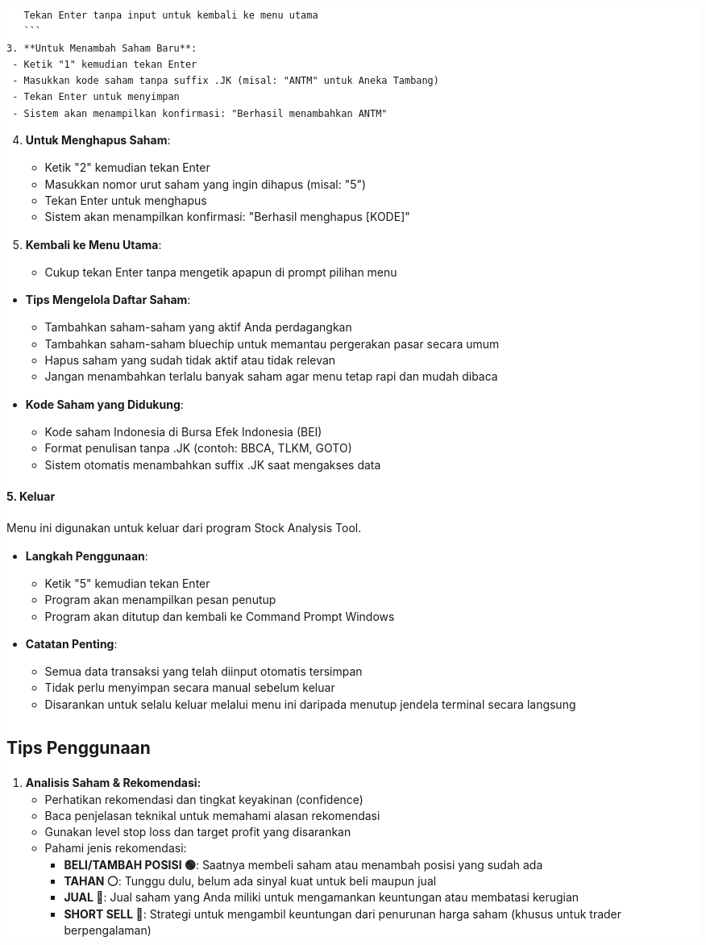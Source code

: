        Tekan Enter tanpa input untuk kembali ke menu utama
       ```
    3. **Untuk Menambah Saham Baru**:
     - Ketik "1" kemudian tekan Enter
     - Masukkan kode saham tanpa suffix .JK (misal: "ANTM" untuk Aneka Tambang)
     - Tekan Enter untuk menyimpan
     - Sistem akan menampilkan konfirmasi: "Berhasil menambahkan ANTM"
  
  4. **Untuk Menghapus Saham**:
     - Ketik "2" kemudian tekan Enter
     - Masukkan nomor urut saham yang ingin dihapus (misal: "5")
     - Tekan Enter untuk menghapus
     - Sistem akan menampilkan konfirmasi: "Berhasil menghapus [KODE]"
  
  5. **Kembali ke Menu Utama**:
     - Cukup tekan Enter tanpa mengetik apapun di prompt pilihan menu

- **Tips Mengelola Daftar Saham**:
  - Tambahkan saham-saham yang aktif Anda perdagangkan
  - Tambahkan saham-saham bluechip untuk memantau pergerakan pasar secara umum
  - Hapus saham yang sudah tidak aktif atau tidak relevan
  - Jangan menambahkan terlalu banyak saham agar menu tetap rapi dan mudah dibaca

- **Kode Saham yang Didukung**:
  - Kode saham Indonesia di Bursa Efek Indonesia (BEI)
  - Format penulisan tanpa .JK (contoh: BBCA, TLKM, GOTO)
  - Sistem otomatis menambahkan suffix .JK saat mengakses data

#### 5. Keluar

Menu ini digunakan untuk keluar dari program Stock Analysis Tool.

- **Langkah Penggunaan**:
  - Ketik "5" kemudian tekan Enter
  - Program akan menampilkan pesan penutup
  - Program akan ditutup dan kembali ke Command Prompt Windows
  
- **Catatan Penting**:
  - Semua data transaksi yang telah diinput otomatis tersimpan
  - Tidak perlu menyimpan secara manual sebelum keluar
  - Disarankan untuk selalu keluar melalui menu ini daripada menutup jendela terminal secara langsung

## Tips Penggunaan

1. **Analisis Saham & Rekomendasi:**
   - Perhatikan rekomendasi dan tingkat keyakinan (confidence)
   - Baca penjelasan teknikal untuk memahami alasan rekomendasi
   - Gunakan level stop loss dan target profit yang disarankan
   - Pahami jenis rekomendasi:
     * **BELI/TAMBAH POSISI 🟢**: Saatnya membeli saham atau menambah posisi yang sudah ada
     * **TAHAN ⚪**: Tunggu dulu, belum ada sinyal kuat untuk beli maupun jual
     * **JUAL 🔴**: Jual saham yang Anda miliki untuk mengamankan keuntungan atau membatasi kerugian
     * **SHORT SELL 🔴**: Strategi untuk mengambil keuntungan dari penurunan harga saham (khusus untuk trader berpengalaman)
